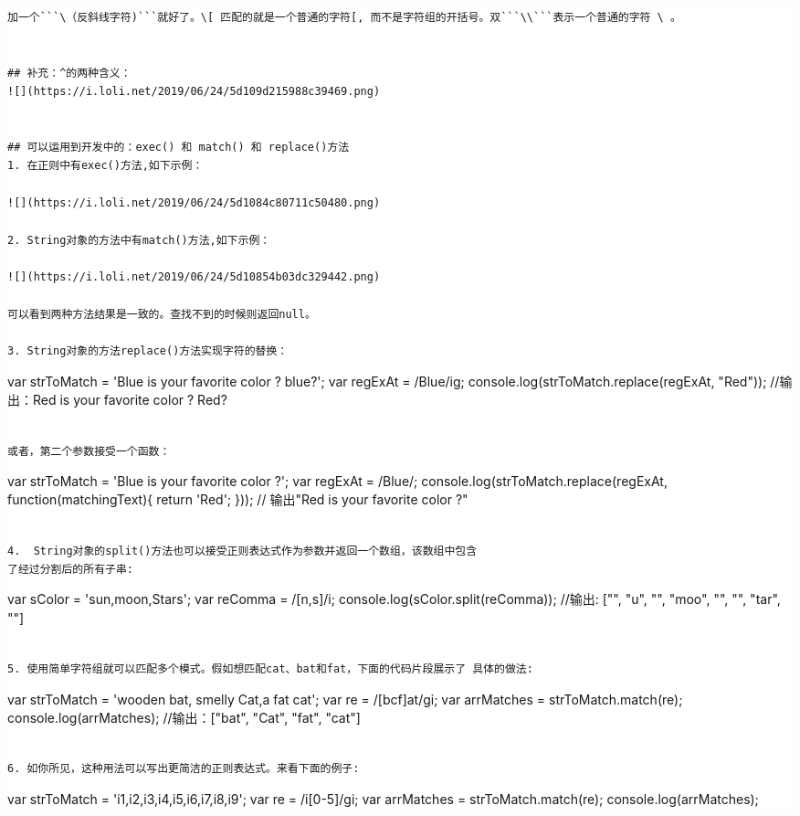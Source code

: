 ```
加一个```\（反斜线字符)```就好了。\[ 匹配的就是一个普通的字符[, 而不是字符组的开括号。双```\\```表示一个普通的字符 \ 。


## 补充：^的两种含义：
![](https://i.loli.net/2019/06/24/5d109d215988c39469.png)


## 可以运用到开发中的：exec() 和 match() 和 replace()方法
1. 在正则中有exec()方法,如下示例：
	
![](https://i.loli.net/2019/06/24/5d1084c80711c50480.png)

2. String对象的方法中有match()方法,如下示例：

![](https://i.loli.net/2019/06/24/5d10854b03dc329442.png)

可以看到两种方法结果是一致的。查找不到的时候则返回null。

3. String对象的方法replace()方法实现字符的替换：

```
var strToMatch = 'Blue is your favorite color ? blue?'; 
var regExAt = /Blue/ig; 
console.log(strToMatch.replace(regExAt, "Red"));
//输出：Red is your favorite color ? Red?
```

或者，第二个参数接受一个函数：

```
var strToMatch = 'Blue is your favorite color ?';
var regExAt = /Blue/;
console.log(strToMatch.replace(regExAt, function(matchingText){
  return 'Red';
}));
// 输出"Red is your favorite color ?"
```

4.  String对象的split()方法也可以接受正则表达式作为参数并返回一个数组，该数组中包含
了经过分割后的所有子串:

```
var sColor = 'sun,moon,Stars';
var reComma = /[n,s]/i; 
console.log(sColor.split(reComma));
//输出: ["", "u", "", "moo", "", "", "tar", ""]
```

5. 使用简单字符组就可以匹配多个模式。假如想匹配cat、bat和fat，下面的代码片段展示了 具体的做法:

```
var strToMatch = 'wooden bat, smelly Cat,a fat cat';
var re = /[bcf]at/gi;
var arrMatches = strToMatch.match(re);
console.log(arrMatches);
//输出：["bat", "Cat", "fat", "cat"]
```

6. 如你所见，这种用法可以写出更简洁的正则表达式。来看下面的例子:

```
var strToMatch = 'i1,i2,i3,i4,i5,i6,i7,i8,i9';
var re = /i[0-5]/gi;
var arrMatches = strToMatch.match(re);
console.log(arrMatches);